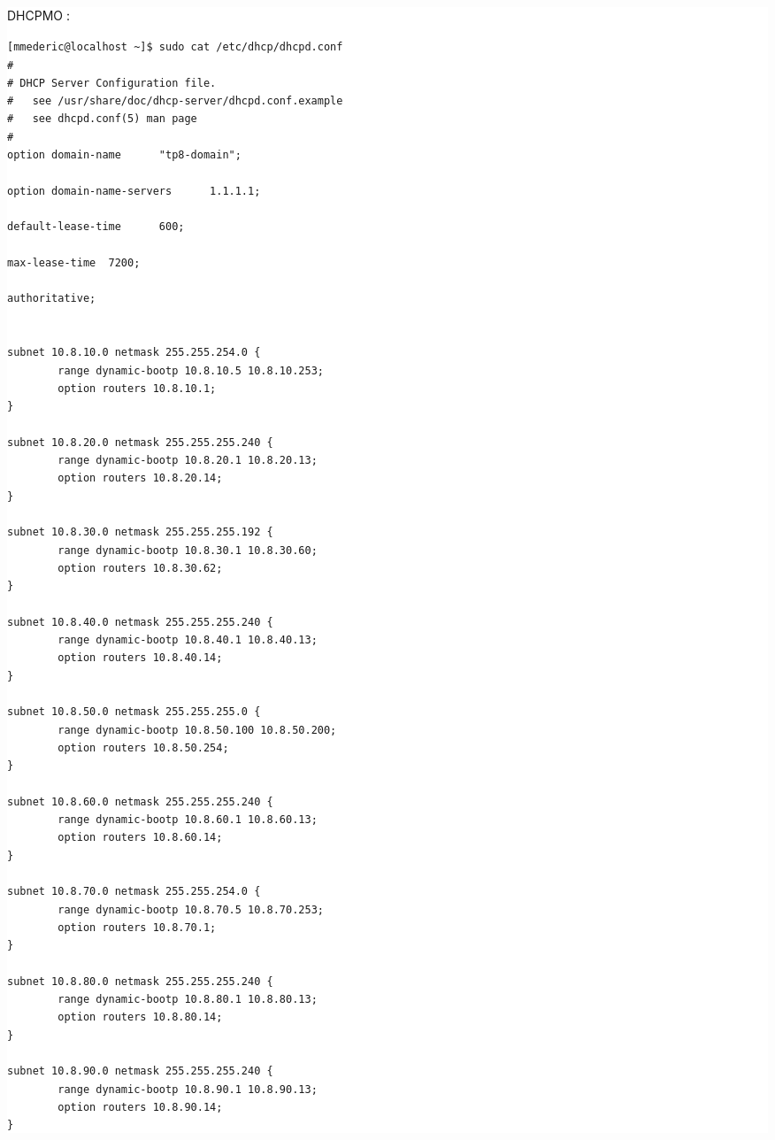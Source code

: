 DHCPMO : 
````
[mmederic@localhost ~]$ sudo cat /etc/dhcp/dhcpd.conf
#
# DHCP Server Configuration file.
#   see /usr/share/doc/dhcp-server/dhcpd.conf.example
#   see dhcpd.conf(5) man page
#
option domain-name      "tp8-domain";

option domain-name-servers      1.1.1.1;

default-lease-time      600;

max-lease-time  7200;

authoritative;


subnet 10.8.10.0 netmask 255.255.254.0 {
        range dynamic-bootp 10.8.10.5 10.8.10.253;
        option routers 10.8.10.1;
}

subnet 10.8.20.0 netmask 255.255.255.240 {
        range dynamic-bootp 10.8.20.1 10.8.20.13;
        option routers 10.8.20.14;
}

subnet 10.8.30.0 netmask 255.255.255.192 {
        range dynamic-bootp 10.8.30.1 10.8.30.60;
        option routers 10.8.30.62;
}

subnet 10.8.40.0 netmask 255.255.255.240 {
        range dynamic-bootp 10.8.40.1 10.8.40.13;
        option routers 10.8.40.14;
}

subnet 10.8.50.0 netmask 255.255.255.0 {
        range dynamic-bootp 10.8.50.100 10.8.50.200;
        option routers 10.8.50.254;
}

subnet 10.8.60.0 netmask 255.255.255.240 {
        range dynamic-bootp 10.8.60.1 10.8.60.13;
        option routers 10.8.60.14;
}

subnet 10.8.70.0 netmask 255.255.254.0 {
        range dynamic-bootp 10.8.70.5 10.8.70.253;
        option routers 10.8.70.1;
}

subnet 10.8.80.0 netmask 255.255.255.240 {
        range dynamic-bootp 10.8.80.1 10.8.80.13;
        option routers 10.8.80.14;
}

subnet 10.8.90.0 netmask 255.255.255.240 {
        range dynamic-bootp 10.8.90.1 10.8.90.13;
        option routers 10.8.90.14;
}
````